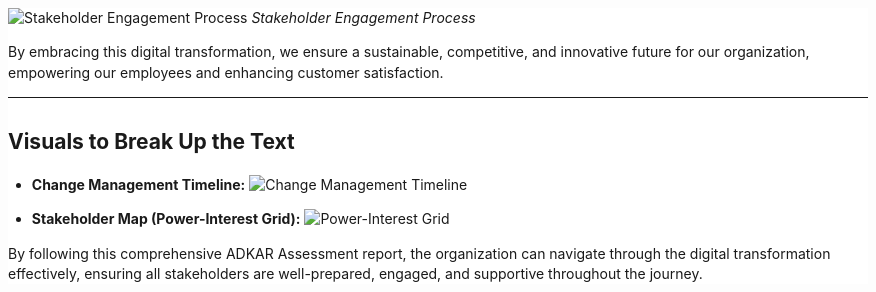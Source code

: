 ![Stakeholder Engagement Process](https://example.com/stakeholder_engagement.jpg)
*Stakeholder Engagement Process*

By embracing this digital transformation, we ensure a sustainable, competitive, and innovative future for our organization, empowering our employees and enhancing customer satisfaction.

---

## Visuals to Break Up the Text

- **Change Management Timeline:** 
  ![Change Management Timeline](https://example.com/change_management_timeline.jpg)
  
- **Stakeholder Map (Power-Interest Grid):**
  ![Power-Interest Grid](https://example.com/stakeholder_map.jpg)

By following this comprehensive ADKAR Assessment report, the organization can navigate through the digital transformation effectively, ensuring all stakeholders are well-prepared, engaged, and supportive throughout the journey.
